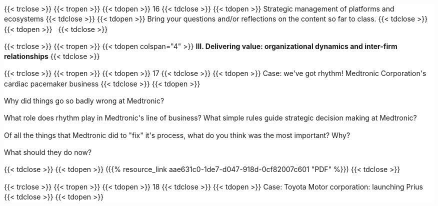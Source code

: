 {{< trclose >}}
{{< tropen >}}
{{< tdopen >}}
16
{{< tdclose >}}
{{< tdopen >}}
Strategic management of platforms and ecosystems
{{< tdclose >}}
{{< tdopen >}}
Bring your questions and/or reflections on the content so far to class.
{{< tdclose >}}
{{< tdopen >}}
 
{{< tdclose >}}

{{< trclose >}}
{{< tropen >}}
{{< tdopen colspan="4" >}}
**III. Delivering value: organizational dynamics and inter-firm relationships**
{{< tdclose >}}

{{< trclose >}}
{{< tropen >}}
{{< tdopen >}}
17
{{< tdclose >}}
{{< tdopen >}}
Case: we've got rhythm! Medtronic Corporation's cardiac pacemaker business
{{< tdclose >}}
{{< tdopen >}}


Why did things go so badly wrong at Medtronic?

What role does rhythm play in Medtronic's line of business? What simple rules guide strategic decision making at Medtronic?

Of all the things that Medtronic did to "fix" it's process, what do you think was the most important? Why?

What should they do now?


{{< tdclose >}}
{{< tdopen >}}
({{% resource_link aae631c0-1de7-d047-918d-0cf82007c601 "PDF" %}})
{{< tdclose >}}

{{< trclose >}}
{{< tropen >}}
{{< tdopen >}}
18
{{< tdclose >}}
{{< tdopen >}}
Case: Toyota Motor corporation: launching Prius
{{< tdclose >}}
{{< tdopen >}}
